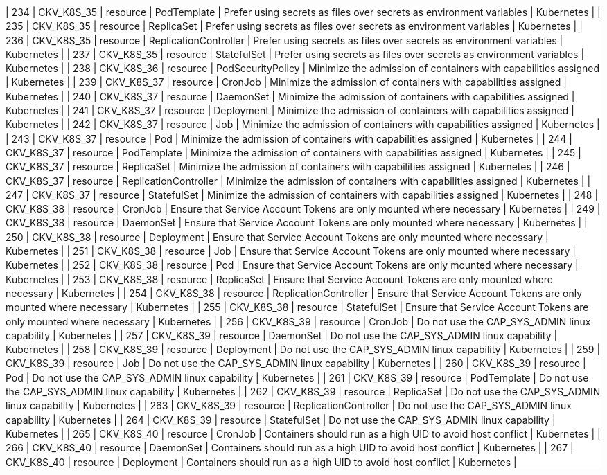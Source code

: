 | 234 | CKV_K8S_35  | resource | PodTemplate            | Prefer using secrets as files over secrets as environment variables                                    | Kubernetes |
| 235 | CKV_K8S_35  | resource | ReplicaSet             | Prefer using secrets as files over secrets as environment variables                                    | Kubernetes |
| 236 | CKV_K8S_35  | resource | ReplicationController  | Prefer using secrets as files over secrets as environment variables                                    | Kubernetes |
| 237 | CKV_K8S_35  | resource | StatefulSet            | Prefer using secrets as files over secrets as environment variables                                    | Kubernetes |
| 238 | CKV_K8S_36  | resource | PodSecurityPolicy      | Minimize the admission of containers with capabilities assigned                                        | Kubernetes |
| 239 | CKV_K8S_37  | resource | CronJob                | Minimize the admission of containers with capabilities assigned                                        | Kubernetes |
| 240 | CKV_K8S_37  | resource | DaemonSet              | Minimize the admission of containers with capabilities assigned                                        | Kubernetes |
| 241 | CKV_K8S_37  | resource | Deployment             | Minimize the admission of containers with capabilities assigned                                        | Kubernetes |
| 242 | CKV_K8S_37  | resource | Job                    | Minimize the admission of containers with capabilities assigned                                        | Kubernetes |
| 243 | CKV_K8S_37  | resource | Pod                    | Minimize the admission of containers with capabilities assigned                                        | Kubernetes |
| 244 | CKV_K8S_37  | resource | PodTemplate            | Minimize the admission of containers with capabilities assigned                                        | Kubernetes |
| 245 | CKV_K8S_37  | resource | ReplicaSet             | Minimize the admission of containers with capabilities assigned                                        | Kubernetes |
| 246 | CKV_K8S_37  | resource | ReplicationController  | Minimize the admission of containers with capabilities assigned                                        | Kubernetes |
| 247 | CKV_K8S_37  | resource | StatefulSet            | Minimize the admission of containers with capabilities assigned                                        | Kubernetes |
| 248 | CKV_K8S_38  | resource | CronJob                | Ensure that Service Account Tokens are only mounted where necessary                                    | Kubernetes |
| 249 | CKV_K8S_38  | resource | DaemonSet              | Ensure that Service Account Tokens are only mounted where necessary                                    | Kubernetes |
| 250 | CKV_K8S_38  | resource | Deployment             | Ensure that Service Account Tokens are only mounted where necessary                                    | Kubernetes |
| 251 | CKV_K8S_38  | resource | Job                    | Ensure that Service Account Tokens are only mounted where necessary                                    | Kubernetes |
| 252 | CKV_K8S_38  | resource | Pod                    | Ensure that Service Account Tokens are only mounted where necessary                                    | Kubernetes |
| 253 | CKV_K8S_38  | resource | ReplicaSet             | Ensure that Service Account Tokens are only mounted where necessary                                    | Kubernetes |
| 254 | CKV_K8S_38  | resource | ReplicationController  | Ensure that Service Account Tokens are only mounted where necessary                                    | Kubernetes |
| 255 | CKV_K8S_38  | resource | StatefulSet            | Ensure that Service Account Tokens are only mounted where necessary                                    | Kubernetes |
| 256 | CKV_K8S_39  | resource | CronJob                | Do not use the CAP_SYS_ADMIN linux capability                                                          | Kubernetes |
| 257 | CKV_K8S_39  | resource | DaemonSet              | Do not use the CAP_SYS_ADMIN linux capability                                                          | Kubernetes |
| 258 | CKV_K8S_39  | resource | Deployment             | Do not use the CAP_SYS_ADMIN linux capability                                                          | Kubernetes |
| 259 | CKV_K8S_39  | resource | Job                    | Do not use the CAP_SYS_ADMIN linux capability                                                          | Kubernetes |
| 260 | CKV_K8S_39  | resource | Pod                    | Do not use the CAP_SYS_ADMIN linux capability                                                          | Kubernetes |
| 261 | CKV_K8S_39  | resource | PodTemplate            | Do not use the CAP_SYS_ADMIN linux capability                                                          | Kubernetes |
| 262 | CKV_K8S_39  | resource | ReplicaSet             | Do not use the CAP_SYS_ADMIN linux capability                                                          | Kubernetes |
| 263 | CKV_K8S_39  | resource | ReplicationController  | Do not use the CAP_SYS_ADMIN linux capability                                                          | Kubernetes |
| 264 | CKV_K8S_39  | resource | StatefulSet            | Do not use the CAP_SYS_ADMIN linux capability                                                          | Kubernetes |
| 265 | CKV_K8S_40  | resource | CronJob                | Containers should run as a high UID to avoid host conflict                                             | Kubernetes |
| 266 | CKV_K8S_40  | resource | DaemonSet              | Containers should run as a high UID to avoid host conflict                                             | Kubernetes |
| 267 | CKV_K8S_40  | resource | Deployment             | Containers should run as a high UID to avoid host conflict                                             | Kubernetes |